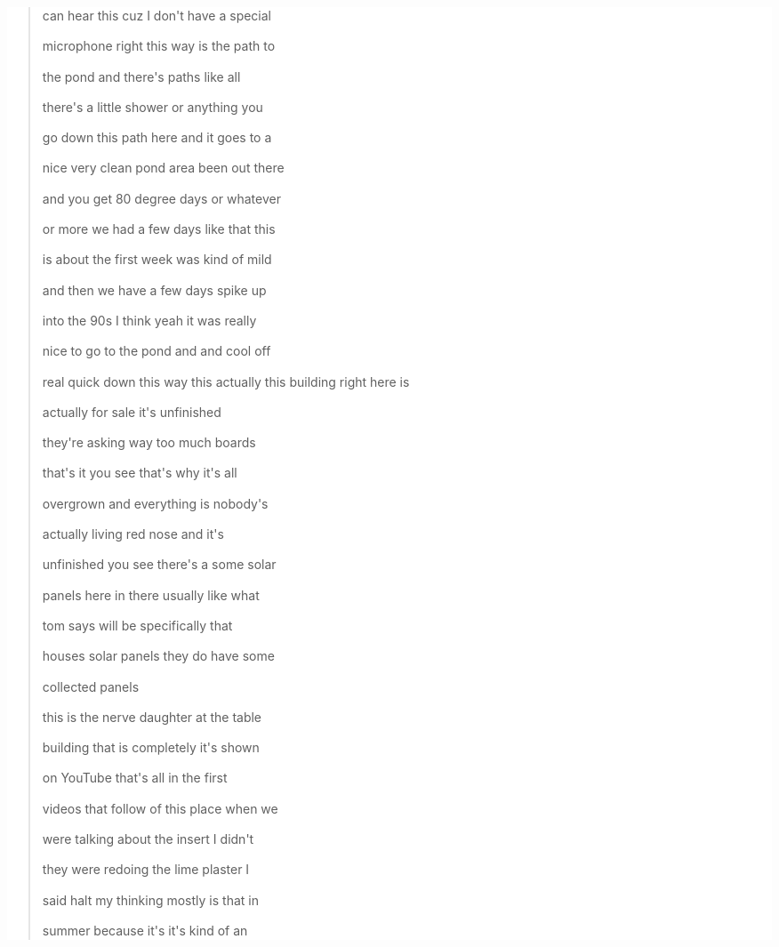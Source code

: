>
> can hear this cuz I don&#39;t have a special
>
> microphone right this way is the path to
>
> the pond and there&#39;s paths like all
>
> there&#39;s a little shower or anything you
>
> go down this path here and it goes to a
>
> nice very clean pond area been out there
>
> and you get 80 degree days or whatever
>
> or more we had a few days like that this
>
> is about the first week was kind of mild
>
> and then we have a few days spike up
>
> into the 90s I think yeah it was really
>
> nice to go to the pond and and cool off
>
> real quick down this way this 
actually this building right here is
>
> actually for sale it&#39;s unfinished
>
> they&#39;re asking way too much boards
>
> that&#39;s it you see that&#39;s why it&#39;s all
>
> overgrown and everything is nobody&#39;s
>
> actually living red nose and it&#39;s
>
> unfinished you see there&#39;s a some solar
>
> panels here in there usually like what
>
> tom says will be specifically that
>
> houses solar panels they do have some
>
> collected panels
>
> this is the nerve daughter at the table
>
> building that is completely it&#39;s shown
>
> on YouTube that&#39;s all in the first
>
> videos that follow of this place when we
>
> were talking about the insert I didn&#39;t
>
> they were redoing the lime plaster I
>
> said halt my thinking mostly is that in
>
> summer because it&#39;s it&#39;s kind of an
>